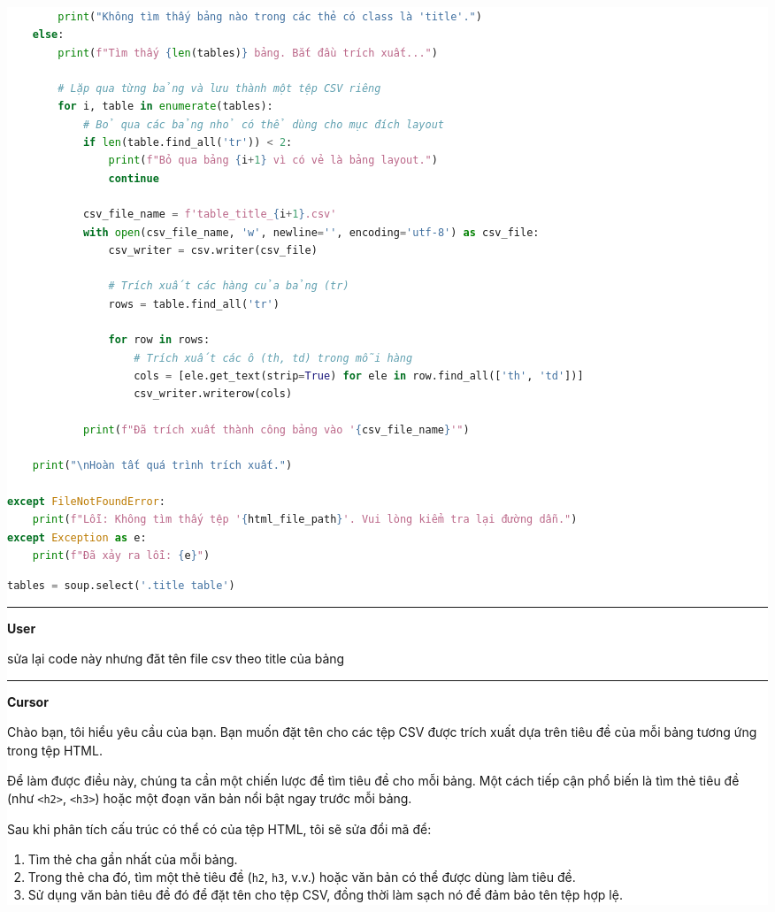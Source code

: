 ```python
        print("Không tìm thấy bảng nào trong các thẻ có class là 'title'.")
    else:
        print(f"Tìm thấy {len(tables)} bảng. Bắt đầu trích xuất...")

        # Lặp qua từng bảng và lưu thành một tệp CSV riêng
        for i, table in enumerate(tables):
            # Bỏ qua các bảng nhỏ có thể dùng cho mục đích layout
            if len(table.find_all('tr')) < 2:
                print(f"Bỏ qua bảng {i+1} vì có vẻ là bảng layout.")
                continue

            csv_file_name = f'table_title_{i+1}.csv'
            with open(csv_file_name, 'w', newline='', encoding='utf-8') as csv_file:
                csv_writer = csv.writer(csv_file)
                
                # Trích xuất các hàng của bảng (tr)
                rows = table.find_all('tr')
                
                for row in rows:
                    # Trích xuất các ô (th, td) trong mỗi hàng
                    cols = [ele.get_text(strip=True) for ele in row.find_all(['th', 'td'])]
                    csv_writer.writerow(cols)
            
            print(f"Đã trích xuất thành công bảng vào '{csv_file_name}'")

    print("\nHoàn tất quá trình trích xuất.")

except FileNotFoundError:
    print(f"Lỗi: Không tìm thấy tệp '{html_file_path}'. Vui lòng kiểm tra lại đường dẫn.")
except Exception as e:
    print(f"Đã xảy ra lỗi: {e}")
```

```python
tables = soup.select('.title table')
```

---

**User**

sửa lại code này nhưng đăt tên file csv theo title của bảng

---

**Cursor**

Chào bạn, tôi hiểu yêu cầu của bạn. Bạn muốn đặt tên cho các tệp CSV được trích xuất dựa trên tiêu đề của mỗi bảng tương ứng trong tệp HTML.

Để làm được điều này, chúng ta cần một chiến lược để tìm tiêu đề cho mỗi bảng. Một cách tiếp cận phổ biến là tìm thẻ tiêu đề (như `<h2>`, `<h3>`) hoặc một đoạn văn bản nổi bật ngay trước mỗi bảng.

Sau khi phân tích cấu trúc có thể có của tệp HTML, tôi sẽ sửa đổi mã để:
1.  Tìm thẻ cha gần nhất của mỗi bảng.
2.  Trong thẻ cha đó, tìm một thẻ tiêu đề (`h2`, `h3`, v.v.) hoặc văn bản có thể được dùng làm tiêu đề.
3.  Sử dụng văn bản tiêu đề đó để đặt tên cho tệp CSV, đồng thời làm sạch nó để đảm bảo tên tệp hợp lệ.

